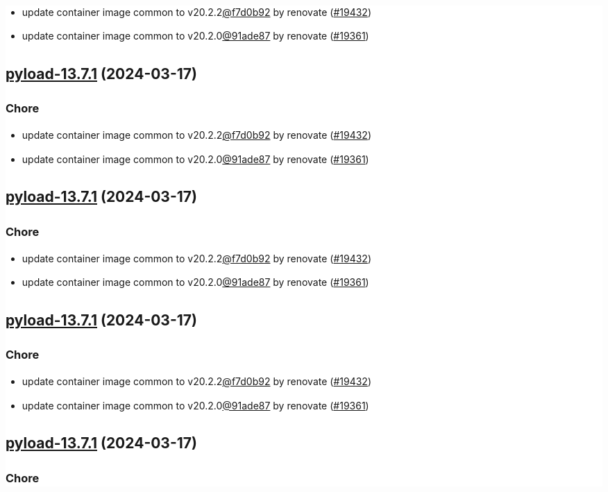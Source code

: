 

- update container image common to v20.2.2[@f7d0b92](https://github.com/f7d0b92) by renovate ([#19432](https://github.com/truecharts/charts/issues/19432))

- update container image common to v20.2.0[@91ade87](https://github.com/91ade87) by renovate ([#19361](https://github.com/truecharts/charts/issues/19361))


## [pyload-13.7.1](https://github.com/truecharts/charts/compare/pyload-13.6.0...pyload-13.7.1) (2024-03-17)

### Chore



- update container image common to v20.2.2[@f7d0b92](https://github.com/f7d0b92) by renovate ([#19432](https://github.com/truecharts/charts/issues/19432))

- update container image common to v20.2.0[@91ade87](https://github.com/91ade87) by renovate ([#19361](https://github.com/truecharts/charts/issues/19361))


## [pyload-13.7.1](https://github.com/truecharts/charts/compare/pyload-13.6.0...pyload-13.7.1) (2024-03-17)

### Chore



- update container image common to v20.2.2[@f7d0b92](https://github.com/f7d0b92) by renovate ([#19432](https://github.com/truecharts/charts/issues/19432))

- update container image common to v20.2.0[@91ade87](https://github.com/91ade87) by renovate ([#19361](https://github.com/truecharts/charts/issues/19361))


## [pyload-13.7.1](https://github.com/truecharts/charts/compare/pyload-13.6.0...pyload-13.7.1) (2024-03-17)

### Chore



- update container image common to v20.2.2[@f7d0b92](https://github.com/f7d0b92) by renovate ([#19432](https://github.com/truecharts/charts/issues/19432))

- update container image common to v20.2.0[@91ade87](https://github.com/91ade87) by renovate ([#19361](https://github.com/truecharts/charts/issues/19361))


## [pyload-13.7.1](https://github.com/truecharts/charts/compare/pyload-13.6.0...pyload-13.7.1) (2024-03-17)

### Chore
